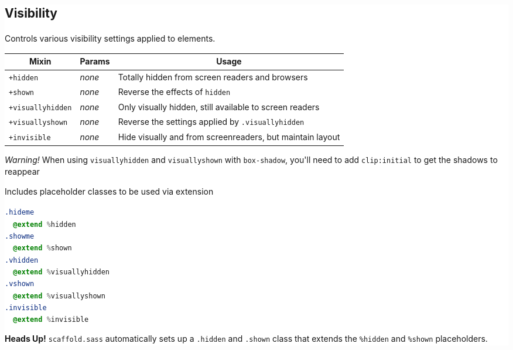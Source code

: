 ## Visibility
Controls various visibility settings applied to elements.

Mixin            | Params  | Usage
---------------- | ------- | ----------------------------------------------
`+hidden`        | _none_  | Totally hidden from screen readers and browsers
`+shown`         | _none_  | Reverse the effects of `hidden`
`+visuallyhidden`| _none_  | Only visually hidden, still available to screen readers
`+visuallyshown` | _none_  | Reverse the settings applied by `.visuallyhidden`
`+invisible`     | _none_  | Hide visually and from screenreaders, but maintain layout

_Warning!_ When using `visuallyhidden` and `visuallyshown` with
`box-shadow`, you'll need to add `clip:initial` to get the shadows to
reappear

Includes placeholder classes to be used via extension

```sass
.hideme
  @extend %hidden
.showme
  @extend %shown
.vhidden
  @extend %visuallyhidden
.vshown
  @extend %visuallyshown
.invisible
  @extend %invisible
```

**Heads Up!** `scaffold.sass` automatically sets up a `.hidden` and
`.shown` class that extends the `%hidden` and `%shown` placeholders.

